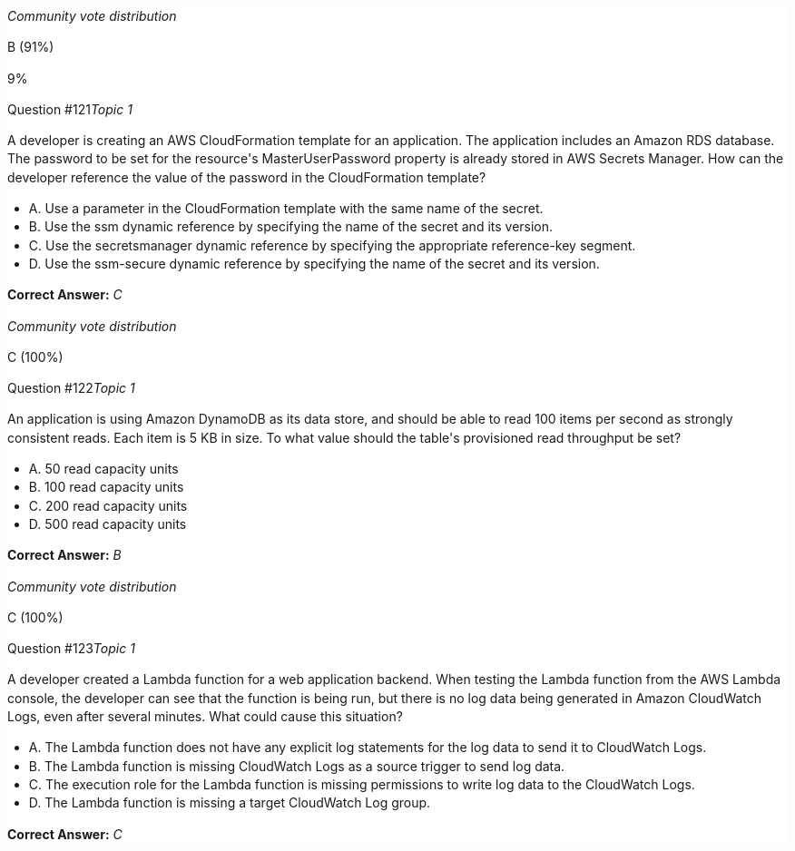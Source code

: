 *Community vote distribution*

B (91%)

9%



Question #121*Topic 1*

A developer is creating an AWS CloudFormation template for an application. The application includes an Amazon RDS database. The password to be set for the resource's MasterUserPassword property is already stored in AWS Secrets Manager.
How can the developer reference the value of the password in the CloudFormation template?

- A. Use a parameter in the CloudFormation template with the same name of the secret.
- B. Use the ssm dynamic reference by specifying the name of the secret and its version.
- C. Use the secretsmanager dynamic reference by specifying the appropriate reference-key segment.
- D. Use the ssm-secure dynamic reference by specifying the name of the secret and its version.

**Correct Answer:** *C*

*Community vote distribution*

C (100%)



Question #122*Topic 1*

An application is using Amazon DynamoDB as its data store, and should be able to read 100 items per second as strongly consistent reads. Each item is 5 KB in size.
To what value should the table's provisioned read throughput be set?

- A. 50 read capacity units
- B. 100 read capacity units
- C. 200 read capacity units
- D. 500 read capacity units

**Correct Answer:** *B*

*Community vote distribution*

C (100%)



Question #123*Topic 1*

A developer created a Lambda function for a web application backend. When testing the Lambda function from the AWS Lambda console, the developer can see that the function is being run, but there is no log data being generated in Amazon CloudWatch Logs, even after several minutes.
What could cause this situation?

- A. The Lambda function does not have any explicit log statements for the log data to send it to CloudWatch Logs.
- B. The Lambda function is missing CloudWatch Logs as a source trigger to send log data.
- C. The execution role for the Lambda function is missing permissions to write log data to the CloudWatch Logs.
- D. The Lambda function is missing a target CloudWatch Log group.

**Correct Answer:** *C*
